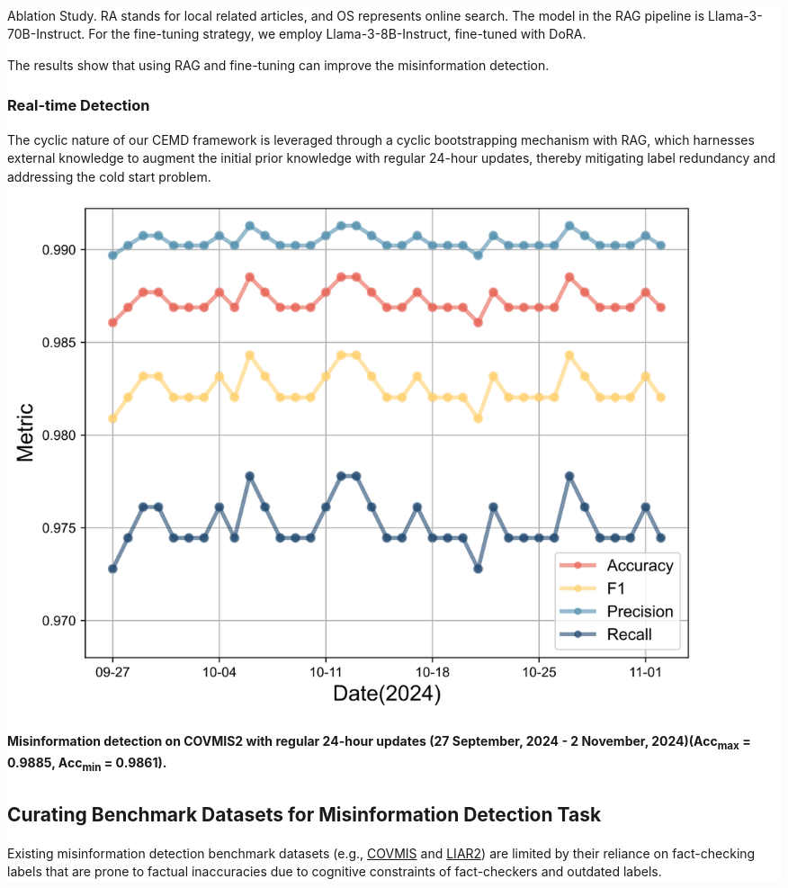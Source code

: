Ablation Study. RA stands for local related articles, and OS represents online search. The model in the RAG pipeline is Llama-3-70B-Instruct. For the fine-tuning strategy, we employ Llama-3-8B-Instruct, fine-tuned with DoRA.

The results show that using RAG and fine-tuning can improve the misinformation detection.

### Real-time Detection
The cyclic nature of our CEMD framework is leveraged through a cyclic bootstrapping mechanism with RAG, which harnesses external knowledge to augment the initial prior knowledge with regular 24-hour updates, thereby mitigating label redundancy and addressing the cold start problem. 

<img src="5. Real-time Detection/assets/timeline2.svg" style="zoom: 75%;" />

**Misinformation detection on COVMIS2 with regular 24-hour updates (27 September, 2024 - 2 November, 2024)(Acc<sub>max</sub> = 0.9885, Acc<sub>min</sub> = 0.9861).**

## Curating Benchmark Datasets for Misinformation Detection Task
Existing misinformation detection benchmark datasets (e.g., [COVMIS](https://github.com/caryou/COVMIS) and [LIAR2](https://github.com/chengxuphd/liar2)) are limited by their reliance on fact-checking labels that are prone to factual inaccuracies due to cognitive constraints of fact-checkers and outdated labels. 
